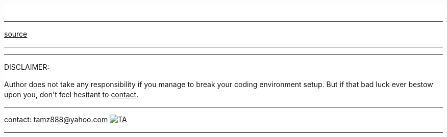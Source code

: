 <br>

___

[source](https://gist.github.com/chranderson/b0a02781c232f170db634b40c97ff455)
___

___

DISCLAIMER:

Author does not take any responsibility if you manage to break your coding environment setup. But if that bad luck ever bestow upon you, don't feel hesitant to [contact](http://linkedin.com/in/tamjidahsan/).
___
contact: <a href="mailto:tamz888@yahoo.com">tamz888@yahoo.com</a> [<img src="https://raw.githubusercontent.com/tamjid-ahsan/ml-endpoint-docker-gunicorn-flask/main/data/TAlogo1.png" alt="TA" height="3%" width="3%">](http://linkedin.com/in/tamjidahsan/)
___
